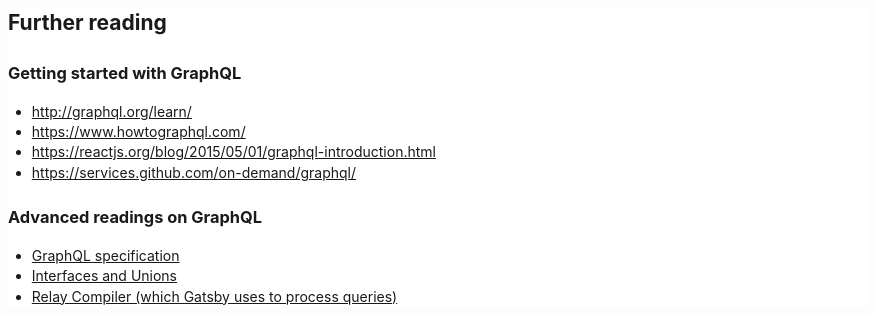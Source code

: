 ## Further reading

### Getting started with GraphQL

* http://graphql.org/learn/
* https://www.howtographql.com/
* https://reactjs.org/blog/2015/05/01/graphql-introduction.html
* https://services.github.com/on-demand/graphql/

### Advanced readings on GraphQL

* [GraphQL specification](https://facebook.github.io/graphql/October2016/)
* [Interfaces and Unions](https://medium.com/the-graphqlhub/graphql-tour-interfaces-and-unions-7dd5be35de0d)
* [Relay Compiler (which Gatsby uses to process queries)](https://facebook.github.io/relay/docs/en/compiler-architecture.html)